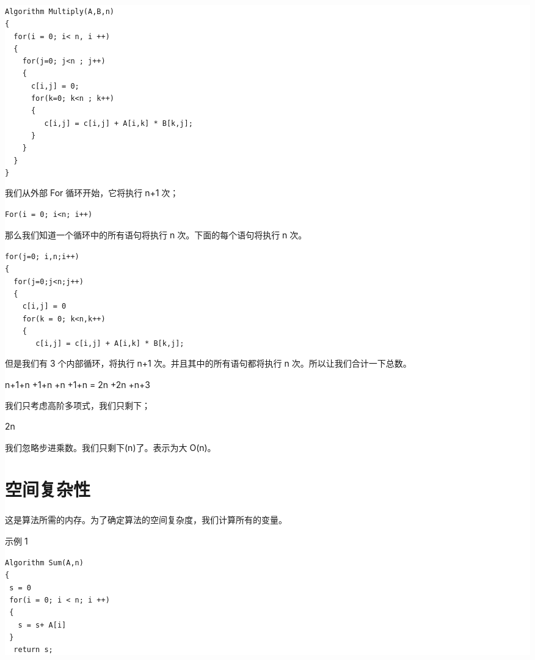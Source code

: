 ```
Algorithm Multiply(A,B,n)
{
  for(i = 0; i< n, i ++)
  {
    for(j=0; j<n ; j++)
    {
      c[i,j] = 0;
      for(k=0; k<n ; k++)
      {
         c[i,j] = c[i,j] + A[i,k] * B[k,j];
      }
    }
  }
}
```

我们从外部 For 循环开始，它将执行 n+1 次；

```
For(i = 0; i<n; i++)
```

那么我们知道一个循环中的所有语句将执行 n 次。下面的每个语句将执行 n 次。

```
for(j=0; i,n;i++)
{
  for(j=0;j<n;j++)
  {
    c[i,j] = 0
    for(k = 0; k<n,k++)
    {
       c[i,j] = c[i,j] + A[i,k] * B[k,j];
```

但是我们有 3 个内部循环，将执行 n+1 次。并且其中的所有语句都将执行 n 次。所以让我们合计一下总数。

n+1+n +1+n +n +1+n = 2n +2n +n+3

我们只考虑高阶多项式，我们只剩下；

2n

我们忽略步进乘数。我们只剩下(n)了。表示为大 O(n)。

# 空间复杂性

这是算法所需的内存。为了确定算法的空间复杂度，我们计算所有的变量。

示例 1

```
Algorithm Sum(A,n)
{
 s = 0
 for(i = 0; i < n; i ++)
 {
   s = s+ A[i]
 }
  return s;
```
